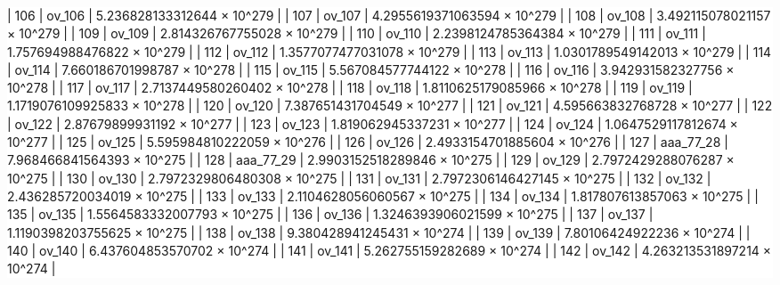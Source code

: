 | 106 | ov_106 | 5.236828133312644 × 10^279 |
| 107 | ov_107 | 4.2955619371063594 × 10^279 |
| 108 | ov_108 | 3.492115078021157 × 10^279 |
| 109 | ov_109 | 2.814326767755028 × 10^279 |
| 110 | ov_110 | 2.2398124785364384 × 10^279 |
| 111 | ov_111 | 1.757694988476822 × 10^279 |
| 112 | ov_112 | 1.3577077477031078 × 10^279 |
| 113 | ov_113 | 1.0301789549142013 × 10^279 |
| 114 | ov_114 | 7.660186701998787 × 10^278 |
| 115 | ov_115 | 5.567084577744122 × 10^278 |
| 116 | ov_116 | 3.942931582327756 × 10^278 |
| 117 | ov_117 | 2.7137449580260402 × 10^278 |
| 118 | ov_118 | 1.8110625179085966 × 10^278 |
| 119 | ov_119 | 1.1719076109925833 × 10^278 |
| 120 | ov_120 | 7.387651431704549 × 10^277 |
| 121 | ov_121 | 4.595663832768728 × 10^277 |
| 122 | ov_122 | 2.87679899931192 × 10^277 |
| 123 | ov_123 | 1.819062945337231 × 10^277 |
| 124 | ov_124 | 1.0647529117812674 × 10^277 |
| 125 | ov_125 | 5.595984810222059 × 10^276 |
| 126 | ov_126 | 2.4933154701885604 × 10^276 |
| 127 | aaa_77_28 | 7.968466841564393 × 10^275 |
| 128 | aaa_77_29 | 2.9903152518289846 × 10^275 |
| 129 | ov_129 | 2.7972429288076287 × 10^275 |
| 130 | ov_130 | 2.7972329806480308 × 10^275 |
| 131 | ov_131 | 2.7972306146427145 × 10^275 |
| 132 | ov_132 | 2.436285720034019 × 10^275 |
| 133 | ov_133 | 2.1104628056060567 × 10^275 |
| 134 | ov_134 | 1.817807613857063 × 10^275 |
| 135 | ov_135 | 1.5564583332007793 × 10^275 |
| 136 | ov_136 | 1.3246393906021599 × 10^275 |
| 137 | ov_137 | 1.1190398203755625 × 10^275 |
| 138 | ov_138 | 9.380428941245431 × 10^274 |
| 139 | ov_139 | 7.80106424922236 × 10^274 |
| 140 | ov_140 | 6.437604853570702 × 10^274 |
| 141 | ov_141 | 5.262755159282689 × 10^274 |
| 142 | ov_142 | 4.263213531897214 × 10^274 |